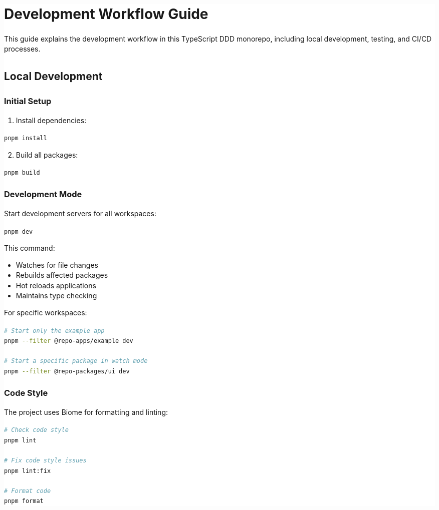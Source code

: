 # Development Workflow Guide

This guide explains the development workflow in this TypeScript DDD monorepo, including local development, testing, and CI/CD processes.

## Local Development

### Initial Setup

1. Install dependencies:

```bash
pnpm install
```

2. Build all packages:

```bash
pnpm build
```

### Development Mode

Start development servers for all workspaces:

```bash
pnpm dev
```

This command:

- Watches for file changes
- Rebuilds affected packages
- Hot reloads applications
- Maintains type checking

For specific workspaces:

```bash
# Start only the example app
pnpm --filter @repo-apps/example dev

# Start a specific package in watch mode
pnpm --filter @repo-packages/ui dev
```

### Code Style

The project uses Biome for formatting and linting:

```bash
# Check code style
pnpm lint

# Fix code style issues
pnpm lint:fix

# Format code
pnpm format
```
